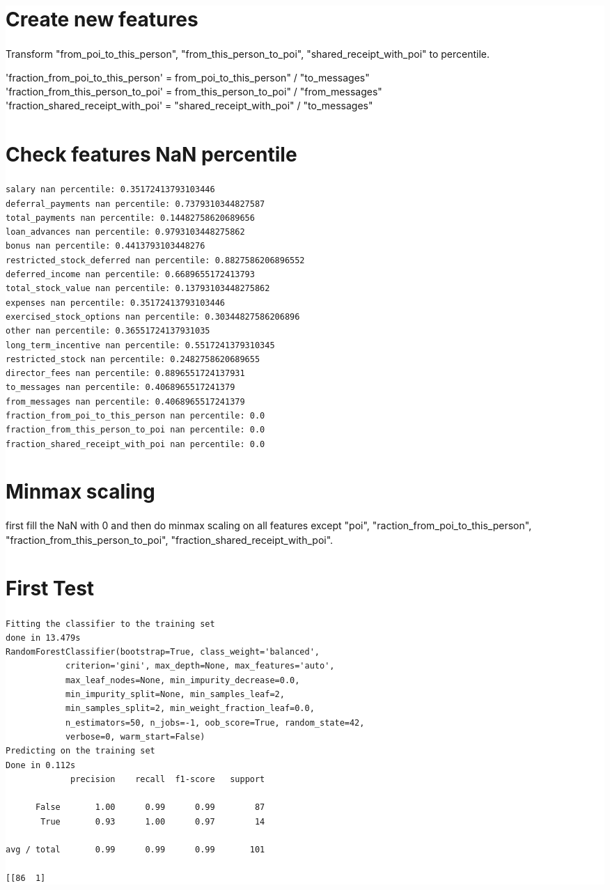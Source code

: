 

# Create new features

Transform "from_poi_to_this_person", "from_this_person_to_poi", "shared_receipt_with_poi"
to percentile.

'fraction_from_poi_to_this_person' = from_poi_to_this_person" / "to_messages"    
'fraction_from_this_person_to_poi' =  from_this_person_to_poi" / "from_messages"    
'fraction_shared_receipt_with_poi' = "shared_receipt_with_poi" / "to_messages"    

# Check features NaN percentile


    salary nan percentile: 0.35172413793103446
    deferral_payments nan percentile: 0.7379310344827587
    total_payments nan percentile: 0.14482758620689656
    loan_advances nan percentile: 0.9793103448275862
    bonus nan percentile: 0.4413793103448276
    restricted_stock_deferred nan percentile: 0.8827586206896552
    deferred_income nan percentile: 0.6689655172413793
    total_stock_value nan percentile: 0.13793103448275862
    expenses nan percentile: 0.35172413793103446
    exercised_stock_options nan percentile: 0.30344827586206896
    other nan percentile: 0.36551724137931035
    long_term_incentive nan percentile: 0.5517241379310345
    restricted_stock nan percentile: 0.2482758620689655
    director_fees nan percentile: 0.8896551724137931
    to_messages nan percentile: 0.4068965517241379
    from_messages nan percentile: 0.4068965517241379
    fraction_from_poi_to_this_person nan percentile: 0.0
    fraction_from_this_person_to_poi nan percentile: 0.0
    fraction_shared_receipt_with_poi nan percentile: 0.0



# Minmax scaling
first fill the NaN with 0 and then do minmax scaling on all features except
"poi", "raction_from_poi_to_this_person", "fraction_from_this_person_to_poi", "fraction_shared_receipt_with_poi".

# First Test
```
Fitting the classifier to the training set
done in 13.479s
RandomForestClassifier(bootstrap=True, class_weight='balanced',
            criterion='gini', max_depth=None, max_features='auto',
            max_leaf_nodes=None, min_impurity_decrease=0.0,
            min_impurity_split=None, min_samples_leaf=2,
            min_samples_split=2, min_weight_fraction_leaf=0.0,
            n_estimators=50, n_jobs=-1, oob_score=True, random_state=42,
            verbose=0, warm_start=False)
Predicting on the training set
Done in 0.112s
             precision    recall  f1-score   support

      False       1.00      0.99      0.99        87
       True       0.93      1.00      0.97        14

avg / total       0.99      0.99      0.99       101

[[86  1]
```